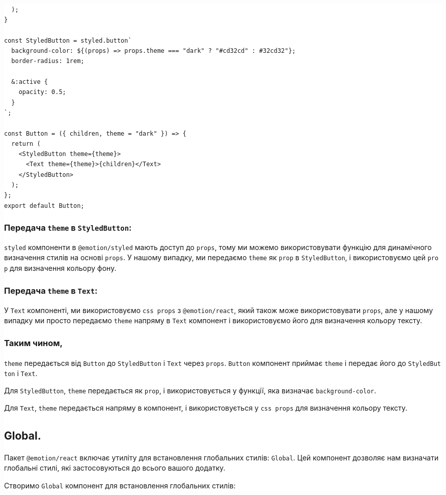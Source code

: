 ```
  );
}

const StyledButton = styled.button`
  background-color: ${(props) => props.theme === "dark" ? "#cd32cd" : #32cd32"};
  border-radius: 1rem;

  &:active {
    opacity: 0.5;
  }
`;

const Button = ({ children, theme = "dark" }) => {
  return (
    <StyledButton theme={theme}>
      <Text theme={theme}>{children}</Text>
    </StyledButton>
  );
};
export default Button;

```

### Передача `theme` в `StyledButton`:

`styled` компоненти в `@emotion/styled` мають доступ до `props`, тому ми можемо використовувати функцію для динамічного визначення стилів на основі `props`. У нашому випадку, ми передаємо `theme` як `prop` в `StyledButton`, і використовуємо цей `prop` для визначення кольору фону.

### Передача `theme` в `Text`:

У `Text` компоненті, ми використовуємо `css props` з `@emotion/react`, який також може використовувати `props`, але у нашому випадку ми просто передаємо `theme` напряму в `Text` компонент і використовуємо його для визначення кольору тексту.

### Таким чином,

`theme` передається від `Button` до `StyledButton` і `Text` через `props`. `Button` компонент приймає `theme` і передає його до `StyledButton` і `Text`.

Для `StyledButton`, `theme` передається як `prop`, і використовується у функції, яка визначає `background-color`.

Для `Text`, `theme` передається напряму в компонент, і використовується у `css props` для визначення кольору тексту.

## Global.

Пакет `@emotion/react` включає утиліту для встановлення глобальних стилів: `Global`. Цей компонент дозволяє нам визначати глобальні стилі, які застосовуються до всього вашого додатку.

Створимо `Global` компонент для встановлення глобальних стилів:
